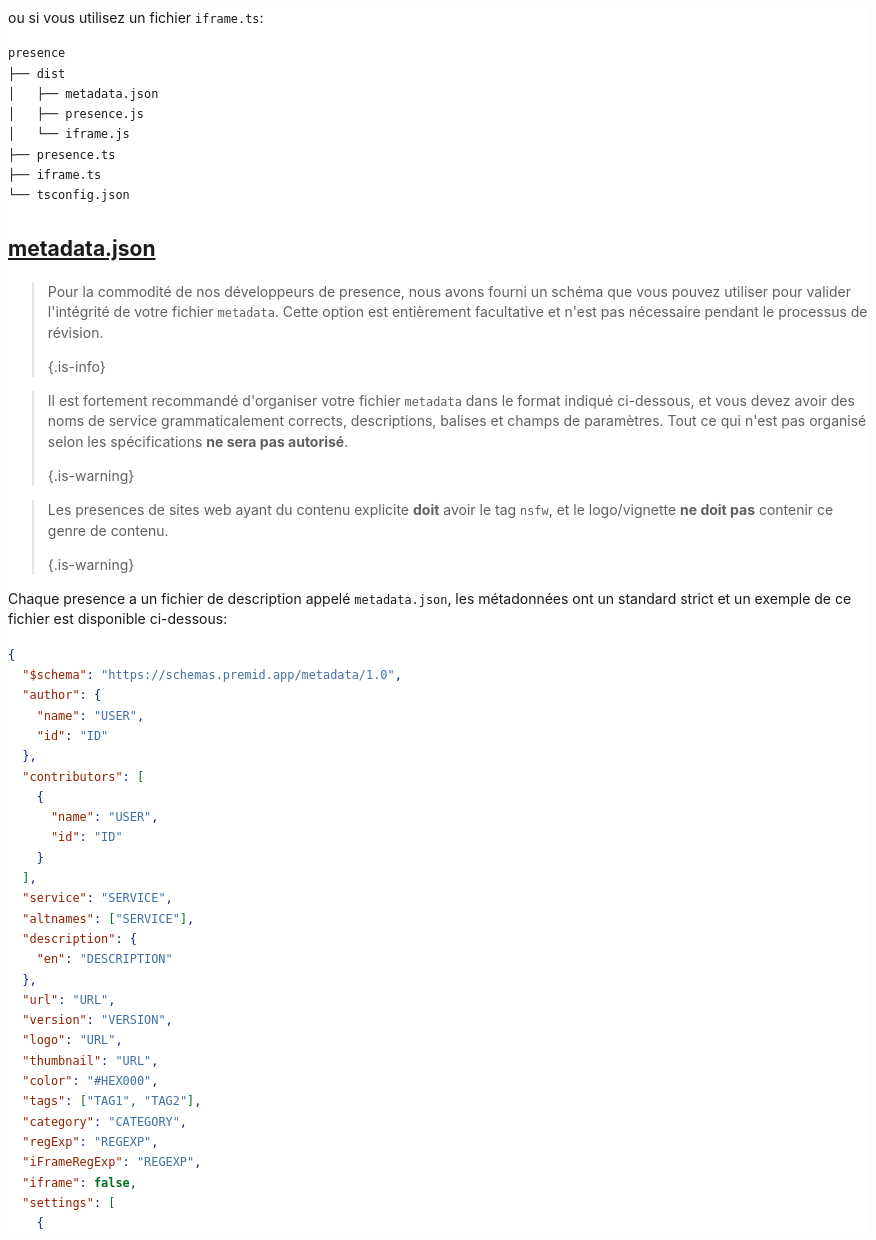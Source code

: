ou si vous utilisez un fichier `iframe.ts`:

```bash
presence
├── dist
│   ├── metadata.json
│   ├── presence.js
│   └── iframe.js
├── presence.ts
├── iframe.ts
└── tsconfig.json
```

## [**metadata.json**](https://docs.premid.app/en/dev/presence/metadata)

> Pour la commodité de nos développeurs de presence, nous avons fourni un schéma que vous pouvez utiliser pour valider l'intégrité de votre fichier `metadata`. Cette option est entièrement facultative et n'est pas nécessaire pendant le processus de révision. 
> 
> {.is-info}

> Il est fortement recommandé d'organiser votre fichier `metadata` dans le format indiqué ci-dessous, et vous devez avoir des noms de service grammaticalement corrects, descriptions, balises et champs de paramètres. Tout ce qui n'est pas organisé selon les spécifications **ne sera pas autorisé**. 
> 
> {.is-warning}

> Les presences de sites web ayant du contenu explicite **doit** avoir le tag `nsfw`, et le logo/vignette **ne doit pas** contenir ce genre de contenu. 
> 
> {.is-warning}

Chaque presence a un fichier de description appelé `metadata.json`, les métadonnées ont un standard strict et un exemple de ce fichier est disponible ci-dessous:

```json
{
  "$schema": "https://schemas.premid.app/metadata/1.0",
  "author": {
    "name": "USER",
    "id": "ID"
  },
  "contributors": [
    {
      "name": "USER",
      "id": "ID"
    }
  ],
  "service": "SERVICE",
  "altnames": ["SERVICE"],
  "description": {
    "en": "DESCRIPTION"
  },
  "url": "URL",
  "version": "VERSION",
  "logo": "URL",
  "thumbnail": "URL",
  "color": "#HEX000",
  "tags": ["TAG1", "TAG2"],
  "category": "CATEGORY",
  "regExp": "REGEXP",
  "iFrameRegExp": "REGEXP",
  "iframe": false,
  "settings": [
    {
```